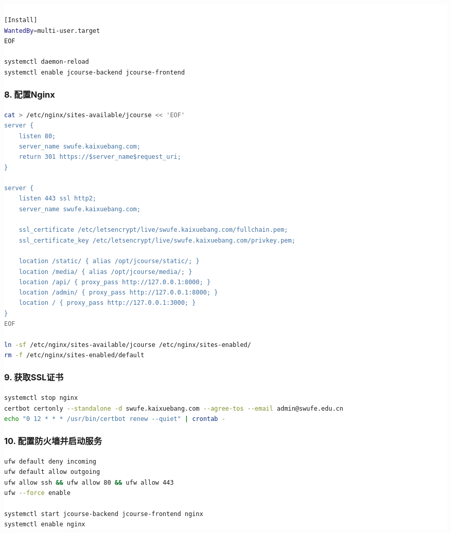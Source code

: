 ```bash

[Install]
WantedBy=multi-user.target
EOF

systemctl daemon-reload
systemctl enable jcourse-backend jcourse-frontend
```

### 8. 配置Nginx
```bash
cat > /etc/nginx/sites-available/jcourse << 'EOF'
server {
    listen 80;
    server_name swufe.kaixuebang.com;
    return 301 https://$server_name$request_uri;
}

server {
    listen 443 ssl http2;
    server_name swufe.kaixuebang.com;
    
    ssl_certificate /etc/letsencrypt/live/swufe.kaixuebang.com/fullchain.pem;
    ssl_certificate_key /etc/letsencrypt/live/swufe.kaixuebang.com/privkey.pem;
    
    location /static/ { alias /opt/jcourse/static/; }
    location /media/ { alias /opt/jcourse/media/; }
    location /api/ { proxy_pass http://127.0.0.1:8000; }
    location /admin/ { proxy_pass http://127.0.0.1:8000; }
    location / { proxy_pass http://127.0.0.1:3000; }
}
EOF

ln -sf /etc/nginx/sites-available/jcourse /etc/nginx/sites-enabled/
rm -f /etc/nginx/sites-enabled/default
```

### 9. 获取SSL证书
```bash
systemctl stop nginx
certbot certonly --standalone -d swufe.kaixuebang.com --agree-tos --email admin@swufe.edu.cn
echo "0 12 * * * /usr/bin/certbot renew --quiet" | crontab -
```

### 10. 配置防火墙并启动服务
```bash
ufw default deny incoming
ufw default allow outgoing
ufw allow ssh && ufw allow 80 && ufw allow 443
ufw --force enable

systemctl start jcourse-backend jcourse-frontend nginx
systemctl enable nginx
```
